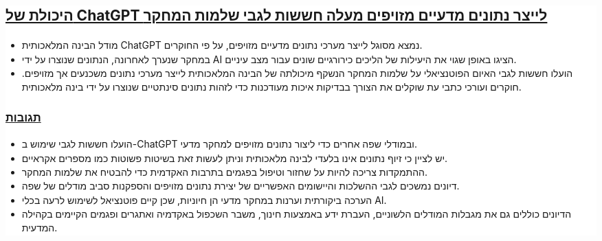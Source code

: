 ## [היכולת של ChatGPT לייצר נתונים מדעיים מזויפים מעלה חששות לגבי שלמות המחקר](https://www.nature.com/articles/d41586-023-03635-w)

- מודל הבינה המלאכותית ChatGPT נמצא מסוגל לייצר מערכי נתונים מדעיים מזויפים, על פי החוקרים.
- במחקר שנערך לאחרונה, הנתונים שנוצרו על ידי AI הציגו באופן שגוי את היעילות של הליכים כירורגיים שונים עבור מצב עיניים.
- הועלו חששות לגבי האיום הפוטנציאלי על שלמות המחקר הנשקף מיכולתה של הבינה המלאכותית לייצר מערכי נתונים משכנעים אך מזויפים. חוקרים ועורכי כתבי עת שוקלים את הצורך בבדיקות איכות מעודכנות כדי לזהות נתונים סינתטיים שנוצרו על ידי בינה מלאכותית.

### [תגובות](https://news.ycombinator.com/item?id=38386547)

- הועלו חששות לגבי שימוש ב-ChatGPT ובמודלי שפה אחרים כדי ליצור נתונים מזויפים למחקר מדעי.
- יש לציין כי זיוף נתונים אינו בלעדי לבינה מלאכותית וניתן לעשות זאת בשיטות פשוטות כמו מספרים אקראיים.
- ההתמקדות צריכה להיות על שחזור וטיפול בפגמים בתרבות האקדמית כדי להבטיח את שלמות המחקר.
- דיונים נמשכים לגבי ההשלכות והיישומים האפשריים של יצירת נתונים מזויפים והספקנות סביב מודלים של שפה.
- הערכה ביקורתית וערנות במחקר מדעי הן חיוניות, שכן קיים פוטנציאל לשימוש לרעה בכלי AI.
- הדיונים כוללים גם את מגבלות המודלים הלשוניים, העברת ידע באמצעות חינוך, משבר השכפול באקדמיה ואתגרים ופגמים הקיימים בקהילה המדעית.

<head>
  <meta property="og:title" content="18 שנים בגוגל: קריאה לשינוי מנהיגות ושיקום ערכים" />
  <meta property="og:type" content="website" />
  <meta property="og:image" content="https://og.cho.sh/api/og/?title=18%20%D7%A9%D7%A0%D7%99%D7%9D%20%D7%91%D7%92%D7%95%D7%92%D7%9C%3A%20%D7%A7%D7%A8%D7%99%D7%90%D7%94%20%D7%9C%D7%A9%D7%99%D7%A0%D7%95%D7%99%20%D7%9E%D7%A0%D7%94%D7%99%D7%92%D7%95%D7%AA%20%D7%95%D7%A9%D7%99%D7%A7%D7%95%D7%9D%20%D7%A2%D7%A8%D7%9B%D7%99%D7%9D&subheading=%D7%99%D7%95%D7%9D%20%D7%97%D7%9E%D7%99%D7%A9%D7%99%2C%2023%20%D7%91%D7%A0%D7%95%D7%91%D7%9E%D7%91%D7%A8%202023%3A%20%D7%A1%D7%99%D7%9B%D7%95%D7%9D%20%D7%97%D7%93%D7%A9%D7%95%D7%AA%20Hacker" />
</head>
